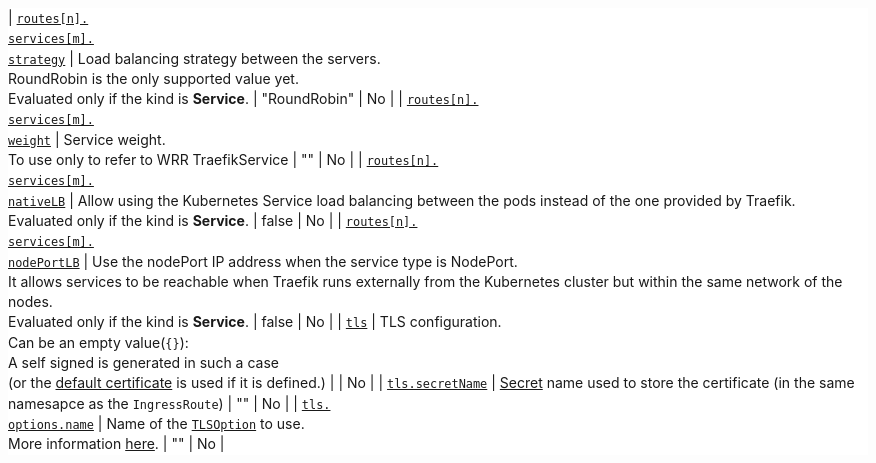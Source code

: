 | <a id="routesn-servicesm-strategy" href="#routesn-servicesm-strategy" title="#routesn-servicesm-strategy">`routes[n].`<br />`services[m].`<br />`strategy`</a> | Load balancing strategy between the servers.<br />RoundRobin is the only supported value yet.<br />Evaluated only if the kind is **Service**.                                                                                                                                                                                                                                                                                                                                                                                                                                                                  | "RoundRobin"                                                         | No       |
| <a id="routesn-servicesm-weight" href="#routesn-servicesm-weight" title="#routesn-servicesm-weight">`routes[n].`<br />`services[m].`<br />`weight`</a> | Service weight.<br />To use only to refer to WRR TraefikService                                                                                                                                                                                                                                                                                                                                                                                                                                                                                                                                                | ""                                                                   | No       |
| <a id="routesn-servicesm-nativeLB" href="#routesn-servicesm-nativeLB" title="#routesn-servicesm-nativeLB">`routes[n].`<br />`services[m].`<br />`nativeLB`</a> | Allow using the Kubernetes Service load balancing between the pods instead of the one provided by Traefik.<br /> Evaluated only if the kind is **Service**.                                                                                                                                                                                                                                                                                                                                                                                                                                                    | false                                                                | No       |
| <a id="routesn-servicesm-nodePortLB" href="#routesn-servicesm-nodePortLB" title="#routesn-servicesm-nodePortLB">`routes[n].`<br />`services[m].`<br />`nodePortLB`</a> | Use the nodePort IP address when the service type is NodePort.<br />It allows services to be reachable when Traefik runs externally from the Kubernetes cluster but within the same network of the nodes.<br />Evaluated only if the kind is **Service**.                                                                                                                                                                                                                                                                                                                                                      | false                                                                | No       |
| <a id="tls" href="#tls" title="#tls">`tls`</a> | TLS configuration.<br />Can be an empty value(`{}`):<br />A self signed is generated in such a case<br />(or the [default certificate](tlsstore.md) is used if it is defined.)                                                                                                                                                                                                                                                                                                                                                                                                                                 |                                                                      | No       |
| <a id="tls-secretName" href="#tls-secretName" title="#tls-secretName">`tls.secretName`</a> | [Secret](https://kubernetes.io/docs/concepts/configuration/secret/) name used to store the certificate (in the same namesapce as the `IngressRoute`)                                                                                                                                                                                                                                                                                                                                                                                                                                                           | ""                                                                   | No       |
| <a id="tls-options-name" href="#tls-options-name" title="#tls-options-name">`tls.`<br />`options.name`</a> | Name of the [`TLSOption`](tlsoption.md) to use.<br />More information [here](#tls-options).                                                                                                                                                                                                                                                                                                                                                                                                                                                                                                                    | ""                                                                   | No       |